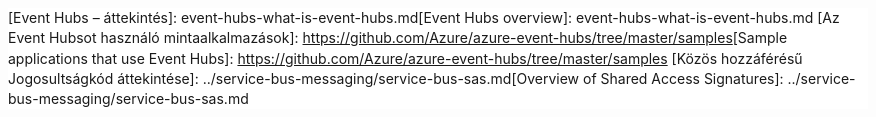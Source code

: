 <span data-ttu-id="5d816-170">[Event Hubs – áttekintés]: event-hubs-what-is-event-hubs.md</span><span class="sxs-lookup"><span data-stu-id="5d816-170">[Event Hubs overview]: event-hubs-what-is-event-hubs.md</span></span>
<span data-ttu-id="5d816-171">[Az Event Hubsot használó mintaalkalmazások]: https://github.com/Azure/azure-event-hubs/tree/master/samples</span><span class="sxs-lookup"><span data-stu-id="5d816-171">[Sample applications that use Event Hubs]: https://github.com/Azure/azure-event-hubs/tree/master/samples</span></span>
<span data-ttu-id="5d816-172">[Közös hozzáférésű Jogosultságkód áttekintése]: ../service-bus-messaging/service-bus-sas.md</span><span class="sxs-lookup"><span data-stu-id="5d816-172">[Overview of Shared Access Signatures]: ../service-bus-messaging/service-bus-sas.md</span></span>


